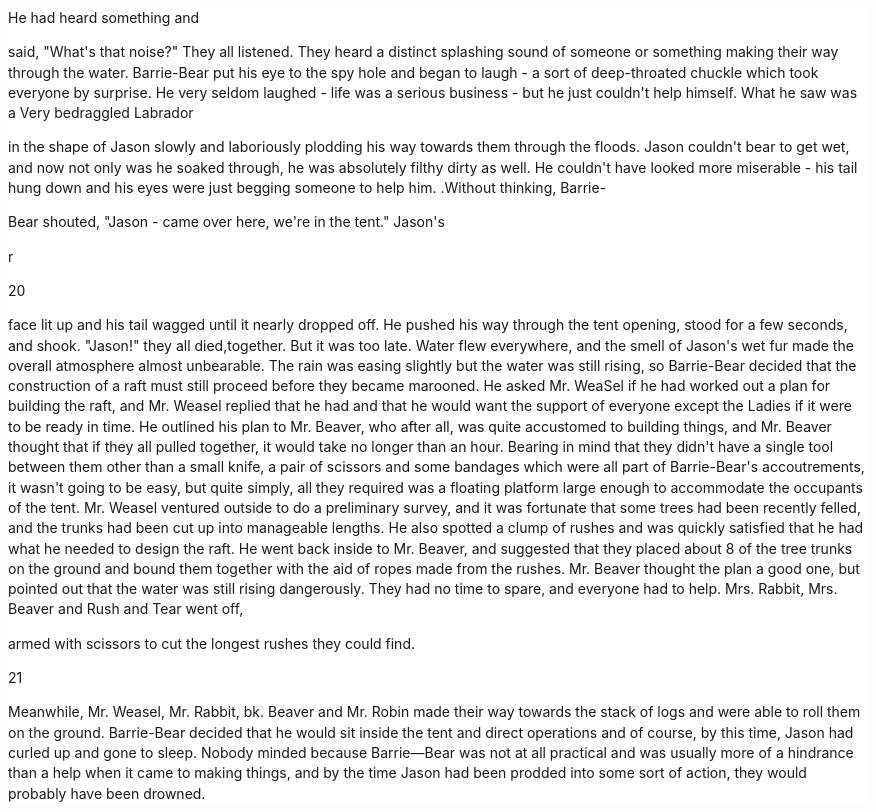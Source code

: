 He had heard something and

said, "What's that noise?" They all listened. They heard a distinct
splashing sound of someone or something making their way through the
water. Barrie-Bear put his eye to the spy hole and began to laugh -
a sort of deep-throated chuckle which took everyone by surprise. He
very seldom laughed - life was a serious business - but he just
couldn't help himself. What he saw was a Very bedraggled Labrador

in the shape of Jason slowly and laboriously plodding his way towards
them through the floods. Jason couldn't bear to get wet, and now not
only was he soaked through, he was absolutely filthy dirty as well.
He couldn't have looked more miserable - his tail hung down and his
eyes were just begging someone to help him. .Without thinking, Barrie-

Bear shouted, "Jason - came over here, we're in the tent." Jason's

r

20

face lit up and his tail wagged until it nearly dropped off. He
pushed his way through the tent opening, stood for a few seconds,
and shook. "Jason!" they all died,together. But it was too late.
Water flew everywhere, and the smell of Jason's wet fur made the
overall atmosphere almost unbearable. The rain was easing slightly
but the water was still rising, so Barrie-Bear decided that the
construction of a raft must still proceed before they became
marooned. He asked Mr. WeaSel if he had worked out a plan for
building the raft, and Mr. Weasel replied that he had and that he would
want the support of everyone except the Ladies if it were to be ready
in time. He outlined his plan to Mr. Beaver, who after all, was
quite accustomed to building things, and Mr. Beaver thought that if
they all pulled together, it would take no longer than an hour.
Bearing in mind that they didn't have a single tool between them
other than a small knife, a pair of scissors and some bandages which
were all part of Barrie-Bear's accoutrements, it wasn't going to be
easy, but quite simply, all they required was a floating platform
large enough to accommodate the occupants of the tent. Mr. Weasel
ventured outside to do a preliminary survey, and it was fortunate
that some trees had been recently felled, and the trunks had been
cut up into manageable lengths. He also spotted a clump of rushes
and was quickly satisfied that he had what he needed to design the
raft. He went back inside to Mr. Beaver, and suggested that they
placed about 8 of the tree trunks on the ground and bound them
together with the aid of ropes made from the rushes. Mr. Beaver
thought the plan a good one, but pointed out that the water was
still rising dangerously. They had no time to spare, and everyone
had to help. Mrs. Rabbit, Mrs. Beaver and Rush and Tear went off,

armed with scissors to cut the longest rushes they could find.

21

Meanwhile, Mr. Weasel, Mr. Rabbit, bk. Beaver and Mr. Robin made
their way towards the stack of logs and were able to roll them on
the ground. Barrie-Bear decided that he would sit inside the tent
and direct operations and of course, by this time, Jason had curled
up and gone to sleep. Nobody minded because Barrie—Bear was not at
all practical and was usually more of a hindrance than a help when
it came to making things, and by the time Jason had been prodded into
some sort of action, they would probably have been drowned.
